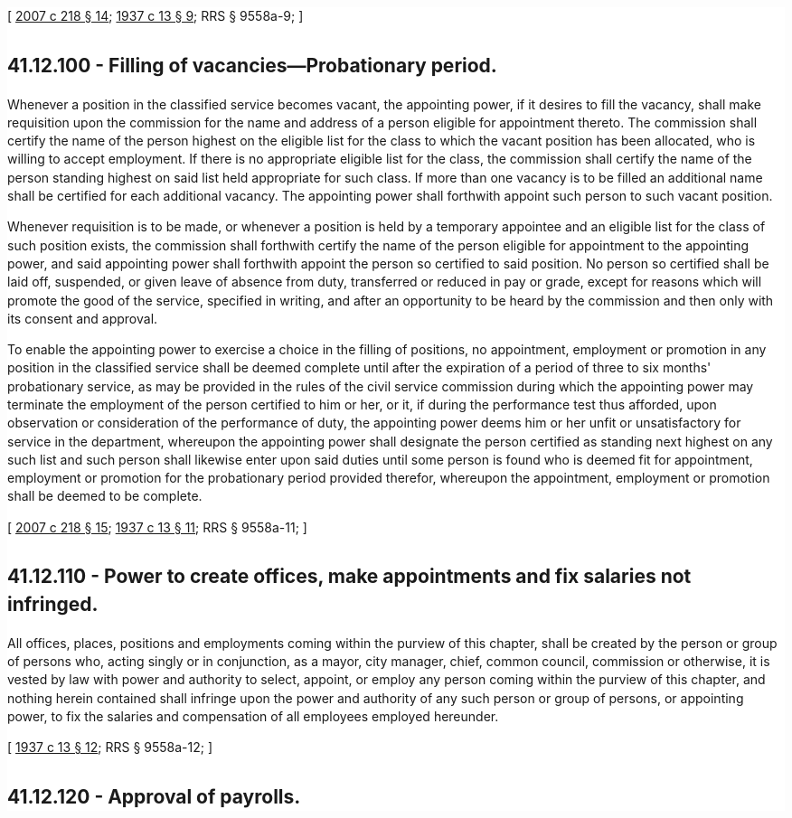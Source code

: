 \[ [2007 c 218 § 14](https://lawfilesext.leg.wa.gov/biennium/2007-08/Pdf/Bills/Session%20Laws/Senate/5063.SL.pdf?cite=2007%20c%20218%20§%2014); [1937 c 13 § 9](https://leg.wa.gov/CodeReviser/documents/sessionlaw/1937c13.pdf?cite=1937%20c%2013%20§%209); RRS § 9558a-9; \]

## 41.12.100 - Filling of vacancies—Probationary period.
Whenever a position in the classified service becomes vacant, the appointing power, if it desires to fill the vacancy, shall make requisition upon the commission for the name and address of a person eligible for appointment thereto. The commission shall certify the name of the person highest on the eligible list for the class to which the vacant position has been allocated, who is willing to accept employment. If there is no appropriate eligible list for the class, the commission shall certify the name of the person standing highest on said list held appropriate for such class. If more than one vacancy is to be filled an additional name shall be certified for each additional vacancy. The appointing power shall forthwith appoint such person to such vacant position.

Whenever requisition is to be made, or whenever a position is held by a temporary appointee and an eligible list for the class of such position exists, the commission shall forthwith certify the name of the person eligible for appointment to the appointing power, and said appointing power shall forthwith appoint the person so certified to said position. No person so certified shall be laid off, suspended, or given leave of absence from duty, transferred or reduced in pay or grade, except for reasons which will promote the good of the service, specified in writing, and after an opportunity to be heard by the commission and then only with its consent and approval.

To enable the appointing power to exercise a choice in the filling of positions, no appointment, employment or promotion in any position in the classified service shall be deemed complete until after the expiration of a period of three to six months' probationary service, as may be provided in the rules of the civil service commission during which the appointing power may terminate the employment of the person certified to him or her, or it, if during the performance test thus afforded, upon observation or consideration of the performance of duty, the appointing power deems him or her unfit or unsatisfactory for service in the department, whereupon the appointing power shall designate the person certified as standing next highest on any such list and such person shall likewise enter upon said duties until some person is found who is deemed fit for appointment, employment or promotion for the probationary period provided therefor, whereupon the appointment, employment or promotion shall be deemed to be complete.

\[ [2007 c 218 § 15](https://lawfilesext.leg.wa.gov/biennium/2007-08/Pdf/Bills/Session%20Laws/Senate/5063.SL.pdf?cite=2007%20c%20218%20§%2015); [1937 c 13 § 11](https://leg.wa.gov/CodeReviser/documents/sessionlaw/1937c13.pdf?cite=1937%20c%2013%20§%2011); RRS § 9558a-11; \]

## 41.12.110 - Power to create offices, make appointments and fix salaries not infringed.
All offices, places, positions and employments coming within the purview of this chapter, shall be created by the person or group of persons who, acting singly or in conjunction, as a mayor, city manager, chief, common council, commission or otherwise, it is vested by law with power and authority to select, appoint, or employ any person coming within the purview of this chapter, and nothing herein contained shall infringe upon the power and authority of any such person or group of persons, or appointing power, to fix the salaries and compensation of all employees employed hereunder.

\[ [1937 c 13 § 12](https://leg.wa.gov/CodeReviser/documents/sessionlaw/1937c13.pdf?cite=1937%20c%2013%20§%2012); RRS § 9558a-12; \]

## 41.12.120 - Approval of payrolls.